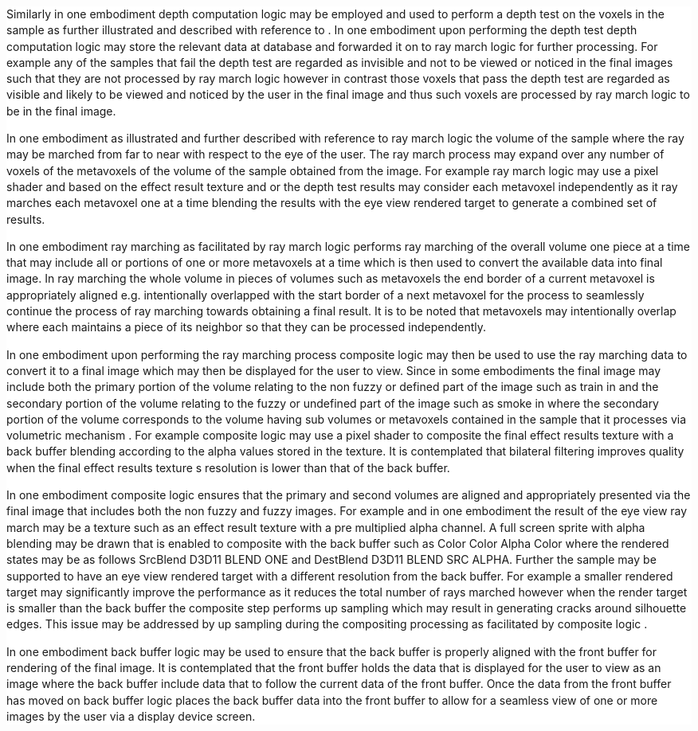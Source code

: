 Similarly in one embodiment depth computation logic may be employed and used to perform a depth test on the voxels in the sample as further illustrated and described with reference to . In one embodiment upon performing the depth test depth computation logic may store the relevant data at database and forwarded it on to ray march logic for further processing. For example any of the samples that fail the depth test are regarded as invisible and not to be viewed or noticed in the final images such that they are not processed by ray march logic however in contrast those voxels that pass the depth test are regarded as visible and likely to be viewed and noticed by the user in the final image and thus such voxels are processed by ray march logic to be in the final image.

In one embodiment as illustrated and further described with reference to ray march logic the volume of the sample where the ray may be marched from far to near with respect to the eye of the user. The ray march process may expand over any number of voxels of the metavoxels of the volume of the sample obtained from the image. For example ray march logic may use a pixel shader and based on the effect result texture and or the depth test results may consider each metavoxel independently as it ray marches each metavoxel one at a time blending the results with the eye view rendered target to generate a combined set of results.

In one embodiment ray marching as facilitated by ray march logic performs ray marching of the overall volume one piece at a time that may include all or portions of one or more metavoxels at a time which is then used to convert the available data into final image. In ray marching the whole volume in pieces of volumes such as metavoxels the end border of a current metavoxel is appropriately aligned e.g. intentionally overlapped with the start border of a next metavoxel for the process to seamlessly continue the process of ray marching towards obtaining a final result. It is to be noted that metavoxels may intentionally overlap where each maintains a piece of its neighbor so that they can be processed independently.

In one embodiment upon performing the ray marching process composite logic may then be used to use the ray marching data to convert it to a final image which may then be displayed for the user to view. Since in some embodiments the final image may include both the primary portion of the volume relating to the non fuzzy or defined part of the image such as train in and the secondary portion of the volume relating to the fuzzy or undefined part of the image such as smoke in where the secondary portion of the volume corresponds to the volume having sub volumes or metavoxels contained in the sample that it processes via volumetric mechanism . For example composite logic may use a pixel shader to composite the final effect results texture with a back buffer blending according to the alpha values stored in the texture. It is contemplated that bilateral filtering improves quality when the final effect results texture s resolution is lower than that of the back buffer.

In one embodiment composite logic ensures that the primary and second volumes are aligned and appropriately presented via the final image that includes both the non fuzzy and fuzzy images. For example and in one embodiment the result of the eye view ray march may be a texture such as an effect result texture with a pre multiplied alpha channel. A full screen sprite with alpha blending may be drawn that is enabled to composite with the back buffer such as Color Color Alpha Color where the rendered states may be as follows SrcBlend D3D11 BLEND ONE and DestBlend D3D11 BLEND SRC ALPHA. Further the sample may be supported to have an eye view rendered target with a different resolution from the back buffer. For example a smaller rendered target may significantly improve the performance as it reduces the total number of rays marched however when the render target is smaller than the back buffer the composite step performs up sampling which may result in generating cracks around silhouette edges. This issue may be addressed by up sampling during the compositing processing as facilitated by composite logic .

In one embodiment back buffer logic may be used to ensure that the back buffer is properly aligned with the front buffer for rendering of the final image. It is contemplated that the front buffer holds the data that is displayed for the user to view as an image where the back buffer include data that to follow the current data of the front buffer. Once the data from the front buffer has moved on back buffer logic places the back buffer data into the front buffer to allow for a seamless view of one or more images by the user via a display device screen.

